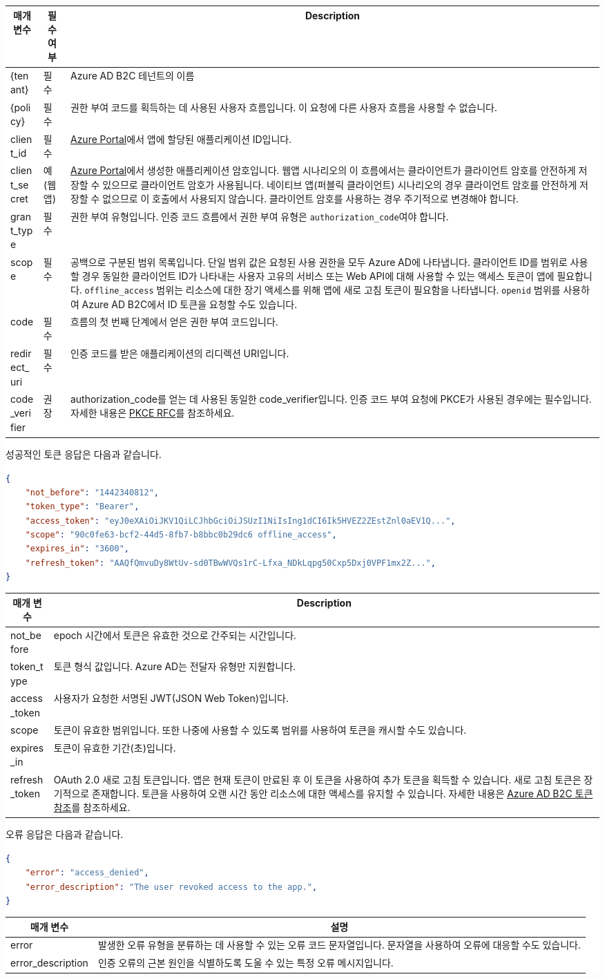 | 매개 변수 | 필수 여부 | Description |
| --- | --- | --- |
|{tenant}| 필수 | Azure AD B2C 테넌트의 이름|
|{policy}| 필수| 권한 부여 코드를 획득하는 데 사용된 사용자 흐름입니다. 이 요청에 다른 사용자 흐름을 사용할 수 없습니다. |
| client_id |필수 |[Azure Portal](https://portal.azure.com)에서 앱에 할당된 애플리케이션 ID입니다.|
| client_secret | 예(웹앱) | [Azure Portal](https://portal.azure.com/)에서 생성한 애플리케이션 암호입니다. 웹앱 시나리오의 이 흐름에서는 클라이언트가 클라이언트 암호를 안전하게 저장할 수 있으므로 클라이언트 암호가 사용됩니다. 네이티브 앱(퍼블릭 클라이언트) 시나리오의 경우 클라이언트 암호를 안전하게 저장할 수 없으므로 이 호출에서 사용되지 않습니다. 클라이언트 암호를 사용하는 경우 주기적으로 변경해야 합니다. |
| grant_type |필수 |권한 부여 유형입니다. 인증 코드 흐름에서 권한 부여 유형은 `authorization_code`여야 합니다. |
| scope |필수 |공백으로 구분된 범위 목록입니다. 단일 범위 값은 요청된 사용 권한을 모두 Azure AD에 나타냅니다. 클라이언트 ID를 범위로 사용할 경우 동일한 클라이언트 ID가 나타내는 사용자 고유의 서비스 또는 Web API에 대해 사용할 수 있는 액세스 토큰이 앱에 필요합니다.  `offline_access` 범위는 리소스에 대한 장기 액세스를 위해 앱에 새로 고침 토큰이 필요함을 나타냅니다.  `openid` 범위를 사용하여 Azure AD B2C에서 ID 토큰을 요청할 수도 있습니다. |
| code |필수 |흐름의 첫 번째 단계에서 얻은 권한 부여 코드입니다. |
| redirect_uri |필수 |인증 코드를 받은 애플리케이션의 리디렉션 URI입니다. |
| code_verifier | 권장 | authorization_code를 얻는 데 사용된 동일한 code_verifier입니다. 인증 코드 부여 요청에 PKCE가 사용된 경우에는 필수입니다. 자세한 내용은 [PKCE RFC](https://tools.ietf.org/html/rfc7636)를 참조하세요. |

성공적인 토큰 응답은 다음과 같습니다.

```json
{
    "not_before": "1442340812",
    "token_type": "Bearer",
    "access_token": "eyJ0eXAiOiJKV1QiLCJhbGciOiJSUzI1NiIsIng1dCI6Ik5HVEZ2ZEstZnl0aEV1Q...",
    "scope": "90c0fe63-bcf2-44d5-8fb7-b8bbc0b29dc6 offline_access",
    "expires_in": "3600",
    "refresh_token": "AAQfQmvuDy8WtUv-sd0TBwWVQs1rC-Lfxa_NDkLqpg50Cxp5Dxj0VPF1mx2Z...",
}
```

| 매개 변수 | Description |
| --- | --- |
| not_before |epoch 시간에서 토큰은 유효한 것으로 간주되는 시간입니다. |
| token_type |토큰 형식 값입니다. Azure AD는 전달자 유형만 지원합니다. |
| access_token |사용자가 요청한 서명된 JWT(JSON Web Token)입니다. |
| scope |토큰이 유효한 범위입니다. 또한 나중에 사용할 수 있도록 범위를 사용하여 토큰을 캐시할 수도 있습니다. |
| expires_in |토큰이 유효한 기간(초)입니다. |
| refresh_token |OAuth 2.0 새로 고침 토큰입니다. 앱은 현재 토큰이 만료된 후 이 토큰을 사용하여 추가 토큰을 획득할 수 있습니다. 새로 고침 토큰은 장기적으로 존재합니다. 토큰을 사용하여 오랜 시간 동안 리소스에 대한 액세스를 유지할 수 있습니다. 자세한 내용은 [Azure AD B2C 토큰 참조](tokens-overview.md)를 참조하세요. |

오류 응답은 다음과 같습니다.

```json
{
    "error": "access_denied",
    "error_description": "The user revoked access to the app.",
}
```

| 매개 변수 | 설명 |
| --- | --- |
| error |발생한 오류 유형을 분류하는 데 사용할 수 있는 오류 코드 문자열입니다. 문자열을 사용하여 오류에 대응할 수도 있습니다. |
| error_description |인증 오류의 근본 원인을 식별하도록 도울 수 있는 특정 오류 메시지입니다. |
